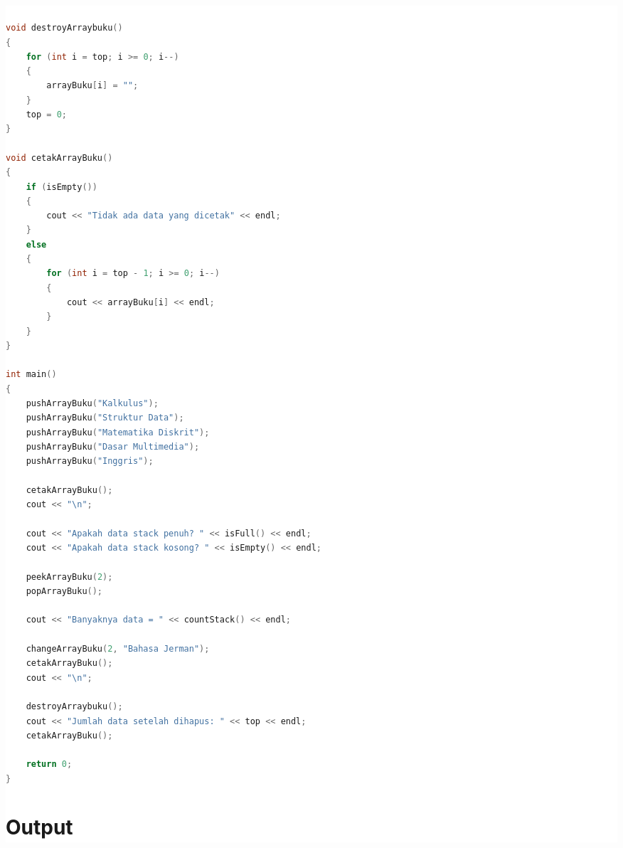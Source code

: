```c++

void destroyArraybuku()
{
    for (int i = top; i >= 0; i--)
    {
        arrayBuku[i] = "";
    }
    top = 0;
}

void cetakArrayBuku()
{
    if (isEmpty())
    {
        cout << "Tidak ada data yang dicetak" << endl;
    }
    else
    {
        for (int i = top - 1; i >= 0; i--)
        {
            cout << arrayBuku[i] << endl;
        }
    }
}

int main()
{
    pushArrayBuku("Kalkulus");
    pushArrayBuku("Struktur Data");
    pushArrayBuku("Matematika Diskrit");
    pushArrayBuku("Dasar Multimedia");
    pushArrayBuku("Inggris");

    cetakArrayBuku();
    cout << "\n";

    cout << "Apakah data stack penuh? " << isFull() << endl;
    cout << "Apakah data stack kosong? " << isEmpty() << endl;

    peekArrayBuku(2);
    popArrayBuku();

    cout << "Banyaknya data = " << countStack() << endl;

    changeArrayBuku(2, "Bahasa Jerman");
    cetakArrayBuku();
    cout << "\n";

    destroyArraybuku();
    cout << "Jumlah data setelah dihapus: " << top << endl;
    cetakArrayBuku();

    return 0;
}
```
# Output